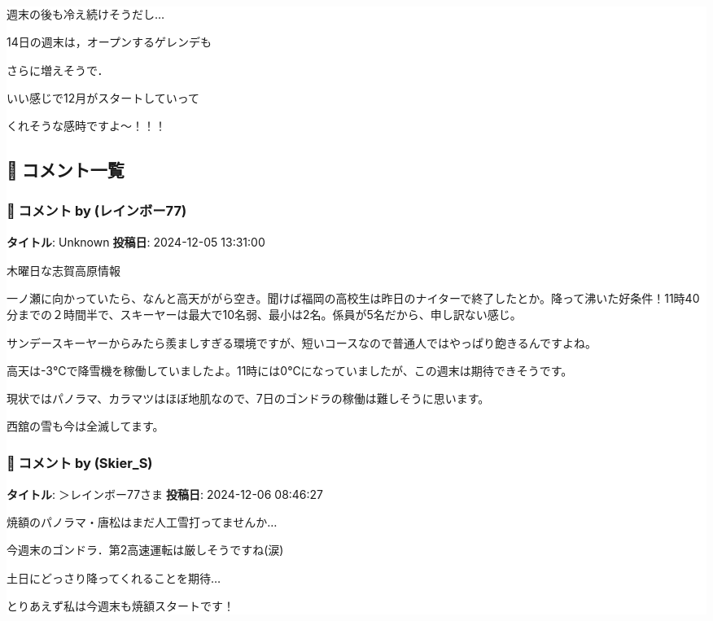 週末の後も冷え続けそうだし…


14日の週末は，オープンするゲレンデも


さらに増えそうで．


いい感じで12月がスタートしていって


くれそうな感時ですよ～！！！

## 💬 コメント一覧

### 💬 コメント by (レインボー77)
**タイトル**: Unknown
**投稿日**: 2024-12-05 13:31:00

木曜日な志賀高原情報

一ノ瀬に向かっていたら、なんと高天ががら空き。聞けば福岡の高校生は昨日のナイターで終了したとか。降って沸いた好条件！11時40分までの２時間半で、スキーヤーは最大で10名弱、最小は2名。係員が5名だから、申し訳ない感じ。

サンデースキーヤーからみたら羨ましすぎる環境ですが、短いコースなので普通人ではやっぱり飽きるんですよね。

高天は-3℃で降雪機を稼働していましたよ。11時には0℃になっていましたが、この週末は期待できそうです。

現状ではパノラマ、カラマツはほぼ地肌なので、7日のゴンドラの稼働は難しそうに思います。

西舘の雪も今は全滅してます。

### 💬 コメント by (Skier_S)
**タイトル**: ＞レインボー77さま
**投稿日**: 2024-12-06 08:46:27

焼額のパノラマ・唐松はまだ人工雪打ってませんか…

今週末のゴンドラ．第2高速運転は厳しそうですね(涙)

土日にどっさり降ってくれることを期待…

とりあえず私は今週末も焼額スタートです！

